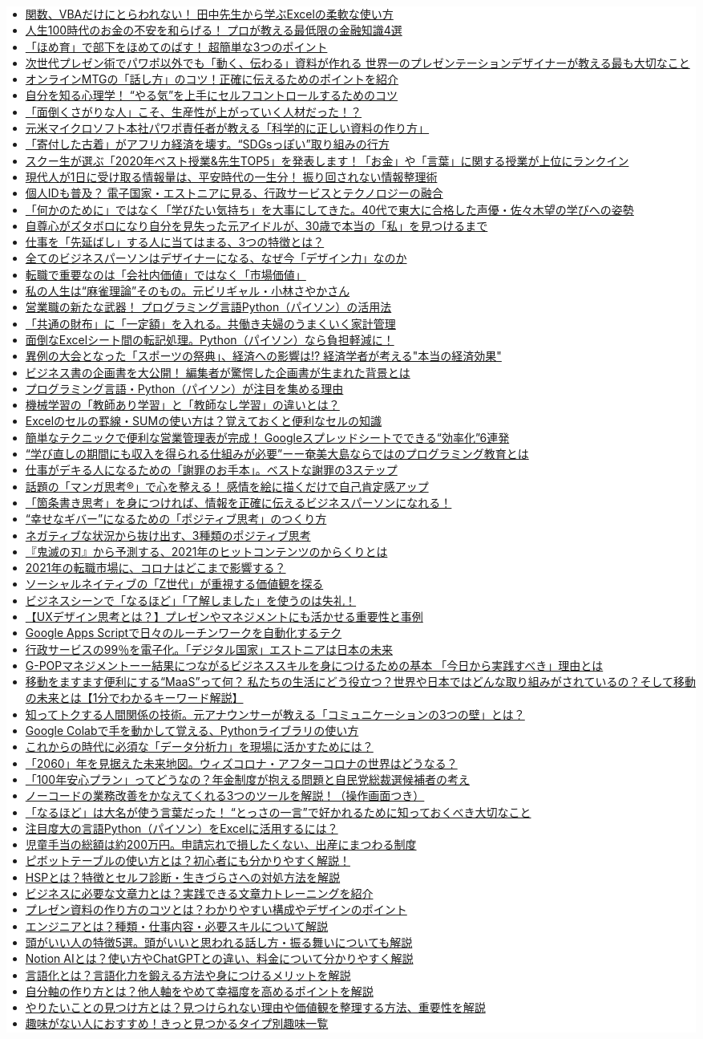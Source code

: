 - [関数、VBAだけにとらわれない！ 田中先生から学ぶExcelの柔軟な使い方](https://schoo.jp/matome/article/1840)
- [人生100時代のお金の不安を和らげる！ プロが教える最低限の金融知識4選](https://schoo.jp/matome/article/1841)
- [「ほめ育」で部下をほめてのばす！ 超簡単な3つのポイント](https://schoo.jp/matome/article/1842)
- [次世代プレゼン術でパワポ以外でも「動く、伝わる」資料が作れる 世界一のプレゼンテーションデザイナーが教える最も大切なこと](https://schoo.jp/matome/article/1843)
- [オンラインMTGの「話し方」のコツ！正確に伝えるためのポイントを紹介](https://schoo.jp/matome/article/1844)
- [自分を知る心理学！ “やる気”を上手にセルフコントロールするためのコツ](https://schoo.jp/matome/article/1782)
- [「面倒くさがりな人」こそ、生産性が上がっていく人材だった！？](https://schoo.jp/matome/article/1783)
- [元米マイクロソフト本社パワポ責任者が教える「科学的に正しい資料の作り方」](https://schoo.jp/matome/article/1784)
- [「寄付した古着」がアフリカ経済を壊す。“SDGsっぽい”取り組みの行方](https://schoo.jp/matome/article/1785)
- [スクー生が選ぶ「2020年ベスト授業&先生TOP5」を発表します！「お金」や「言葉」に関する授業が上位にランクイン](https://schoo.jp/matome/article/1786)
- [現代人が1日に受け取る情報量は、平安時代の一生分！ 振り回されない情報整理術](https://schoo.jp/matome/article/1787)
- [個人IDも普及？ 電子国家・エストニアに見る、行政サービスとテクノロジーの融合](https://schoo.jp/matome/article/1788)
- [「何かのために」ではなく「学びたい気持ち」を大事にしてきた。40代で東大に合格した声優・佐々木望の学びへの姿勢](https://schoo.jp/matome/article/1789)
- [自尊心がズタボロになり自分を見失った元アイドルが、30歳で本当の「私」を見つけるまで](https://schoo.jp/matome/article/1790)
- [仕事を「先延ばし」する人に当てはまる、3つの特徴とは？](https://schoo.jp/matome/article/1791)
- [全てのビジネスパーソンはデザイナーになる、なぜ今「デザイン力」なのか](https://schoo.jp/matome/article/1792)
- [転職で重要なのは「会社内価値」ではなく「市場価値」](https://schoo.jp/matome/article/1793)
- [私の人生は“麻雀理論”そのもの。元ビリギャル・小林さやかさん](https://schoo.jp/matome/article/1794)
- [営業職の新たな武器！ プログラミング言語Python（パイソン）の活用法](https://schoo.jp/matome/article/1795)
- [「共通の財布」に「一定額」を入れる。共働き夫婦のうまくいく家計管理](https://schoo.jp/matome/article/1796)
- [面倒なExcelシート間の転記処理。Python（パイソン）なら負担軽減に！](https://schoo.jp/matome/article/1797)
- [異例の大会となった「スポーツの祭典」、経済への影響は!? 経済学者が考える"本当の経済効果"](https://schoo.jp/matome/article/1798)
- [ビジネス書の企画書を大公開！ 編集者が驚愕した企画書が生まれた背景とは](https://schoo.jp/matome/article/1799)
- [プログラミング言語・Python（パイソン）が注目を集める理由](https://schoo.jp/matome/article/1800)
- [機械学習の「教師あり学習」と「教師なし学習」の違いとは？](https://schoo.jp/matome/article/1801)
- [Excelのセルの罫線・SUMの使い方は？覚えておくと便利なセルの知識](https://schoo.jp/matome/article/1802)
- [簡単なテクニックで便利な営業管理表が完成！ Googleスプレッドシートでできる“効率化”6連発](https://schoo.jp/matome/article/1803)
- [“学び直しの期間にも収入を得られる仕組みが必要”ーー奄美大島ならではのプログラミング教育とは](https://schoo.jp/matome/article/1804)
- [仕事がデキる人になるための「謝罪のお手本」。ベストな謝罪の3ステップ](https://schoo.jp/matome/article/1805)
- [話題の「マンガ思考®」で心を整える！ 感情を絵に描くだけで自己肯定感アップ](https://schoo.jp/matome/article/1806)
- [「箇条書き思考」を身につければ、情報を正確に伝えるビジネスパーソンになれる！](https://schoo.jp/matome/article/1807)
- [“幸せなギバー”になるための「ポジティブ思考」のつくり方](https://schoo.jp/matome/article/1808)
- [ネガティブな状況から抜け出す、3種類のポジティブ思考](https://schoo.jp/matome/article/1809)
- [『鬼滅の刃』から予測する、2021年のヒットコンテンツのからくりとは](https://schoo.jp/matome/article/1810)
- [2021年の転職市場に、コロナはどこまで影響する？](https://schoo.jp/matome/article/1811)
- [ソーシャルネイティブの「Z世代」が重視する価値観を探る](https://schoo.jp/matome/article/1812)
- [ビジネスシーンで「なるほど」「了解しました」を使うのは失礼！](https://schoo.jp/matome/article/1813)
- [【UXデザイン思考とは？】プレゼンやマネジメントにも活かせる重要性と事例](https://schoo.jp/matome/article/1814)
- [Google Apps Scriptで日々のルーチンワークを自動化するテク](https://schoo.jp/matome/article/1815)
- [行政サービスの99％を電子化。「デジタル国家」エストニアは日本の未来](https://schoo.jp/matome/article/1816)
- [G-POPマネジメントーー結果につながるビジネススキルを身につけるための基本 「今日から実践すべき」理由とは](https://schoo.jp/matome/article/1845)
- [移動をますます便利にする“MaaS”って何？ 私たちの生活にどう役立つ？世界や日本ではどんな取り組みがされているの？そして移動の未来とは【1分でわかるキーワード解説】](https://schoo.jp/matome/article/1846)
- [知ってトクする人間関係の技術。元アナウンサーが教える「コミュニケーションの3つの壁」とは？](https://schoo.jp/matome/article/1847)
- [Google Colabで手を動かして覚える、Pythonライブラリの使い方](https://schoo.jp/matome/article/1817)
- [これからの時代に必須な「データ分析力」を現場に活かすためには？](https://schoo.jp/matome/article/1818)
- [「2060」年を見据えた未来地図。ウィズコロナ・アフターコロナの世界はどうなる？](https://schoo.jp/matome/article/1819)
- [「100年安心プラン」ってどうなの？年金制度が抱える問題と自民党総裁選候補者の考え](https://schoo.jp/matome/article/1820)
- [ノーコードの業務改善をかなえてくれる3つのツールを解説！（操作画面つき）](https://schoo.jp/matome/article/1821)
- [「なるほど」は大名が使う言葉だった！ “とっさの一言”で好かれるために知っておくべき大切なこと](https://schoo.jp/matome/article/1822)
- [注目度大の言語Python（パイソン）をExcelに活用するには？](https://schoo.jp/matome/article/1823)
- [児童手当の総額は約200万円。申請忘れで損したくない、出産にまつわる制度](https://schoo.jp/matome/article/1824)
- [ピボットテーブルの使い方とは？初心者にも分かりやすく解説！](https://schoo.jp/matome/article/1618)
- [HSPとは？特徴とセルフ診断・生きづらさへの対処方法を解説](https://schoo.jp/matome/article/1571)
- [ビジネスに必要な文章力とは？実践できる文章力トレーニングを紹介](https://schoo.jp/matome/article/1781)
- [プレゼン資料の作り方のコツとは？わかりやすい構成やデザインのポイント](https://schoo.jp/matome/article/1630)
- [エンジニアとは？種類・仕事内容・必要スキルについて解説](https://schoo.jp/matome/article/1353)
- [頭がいい人の特徴5選。頭がいいと思われる話し方・振る舞いについても解説](https://schoo.jp/matome/article/1780)
- [Notion AIとは？使い方やChatGPTとの違い、料金について分かりやすく解説](https://schoo.jp/matome/article/1729)
- [言語化とは？言語化力を鍛える方法や身につけるメリットを解説](https://schoo.jp/matome/article/1370)
- [自分軸の作り方とは？他人軸をやめて幸福度を高めるポイントを解説](https://schoo.jp/matome/article/1779)
- [やりたいことの見つけ方とは？見つけられない理由や価値観を整理する方法、重要性を解説](https://schoo.jp/matome/article/1778)
- [趣味がない人におすすめ！きっと見つかるタイプ別趣味一覧](https://schoo.jp/matome/article/1354)